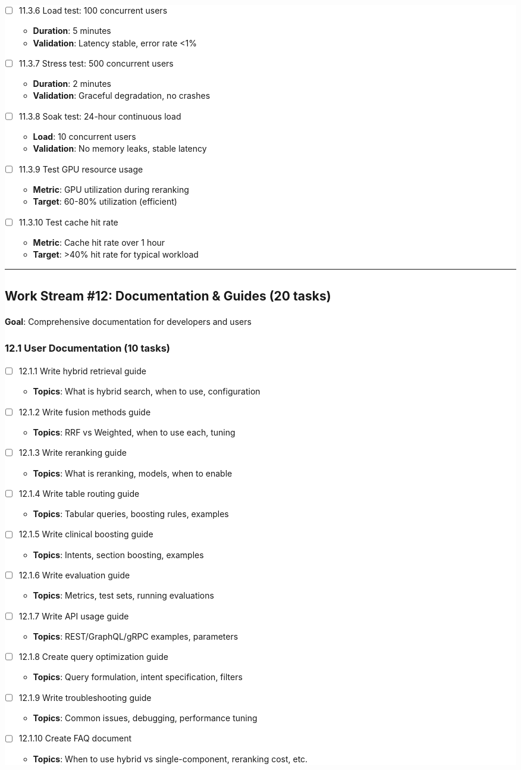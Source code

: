 - [ ] 11.3.6 Load test: 100 concurrent users
  - **Duration**: 5 minutes
  - **Validation**: Latency stable, error rate <1%

- [ ] 11.3.7 Stress test: 500 concurrent users
  - **Duration**: 2 minutes
  - **Validation**: Graceful degradation, no crashes

- [ ] 11.3.8 Soak test: 24-hour continuous load
  - **Load**: 10 concurrent users
  - **Validation**: No memory leaks, stable latency

- [ ] 11.3.9 Test GPU resource usage
  - **Metric**: GPU utilization during reranking
  - **Target**: 60-80% utilization (efficient)

- [ ] 11.3.10 Test cache hit rate
  - **Metric**: Cache hit rate over 1 hour
  - **Target**: >40% hit rate for typical workload

---

## Work Stream #12: Documentation & Guides (20 tasks)

**Goal**: Comprehensive documentation for developers and users

### 12.1 User Documentation (10 tasks)

- [ ] 12.1.1 Write hybrid retrieval guide
  - **Topics**: What is hybrid search, when to use, configuration

- [ ] 12.1.2 Write fusion methods guide
  - **Topics**: RRF vs Weighted, when to use each, tuning

- [ ] 12.1.3 Write reranking guide
  - **Topics**: What is reranking, models, when to enable

- [ ] 12.1.4 Write table routing guide
  - **Topics**: Tabular queries, boosting rules, examples

- [ ] 12.1.5 Write clinical boosting guide
  - **Topics**: Intents, section boosting, examples

- [ ] 12.1.6 Write evaluation guide
  - **Topics**: Metrics, test sets, running evaluations

- [ ] 12.1.7 Write API usage guide
  - **Topics**: REST/GraphQL/gRPC examples, parameters

- [ ] 12.1.8 Create query optimization guide
  - **Topics**: Query formulation, intent specification, filters

- [ ] 12.1.9 Write troubleshooting guide
  - **Topics**: Common issues, debugging, performance tuning

- [ ] 12.1.10 Create FAQ document
  - **Topics**: When to use hybrid vs single-component, reranking cost, etc.
